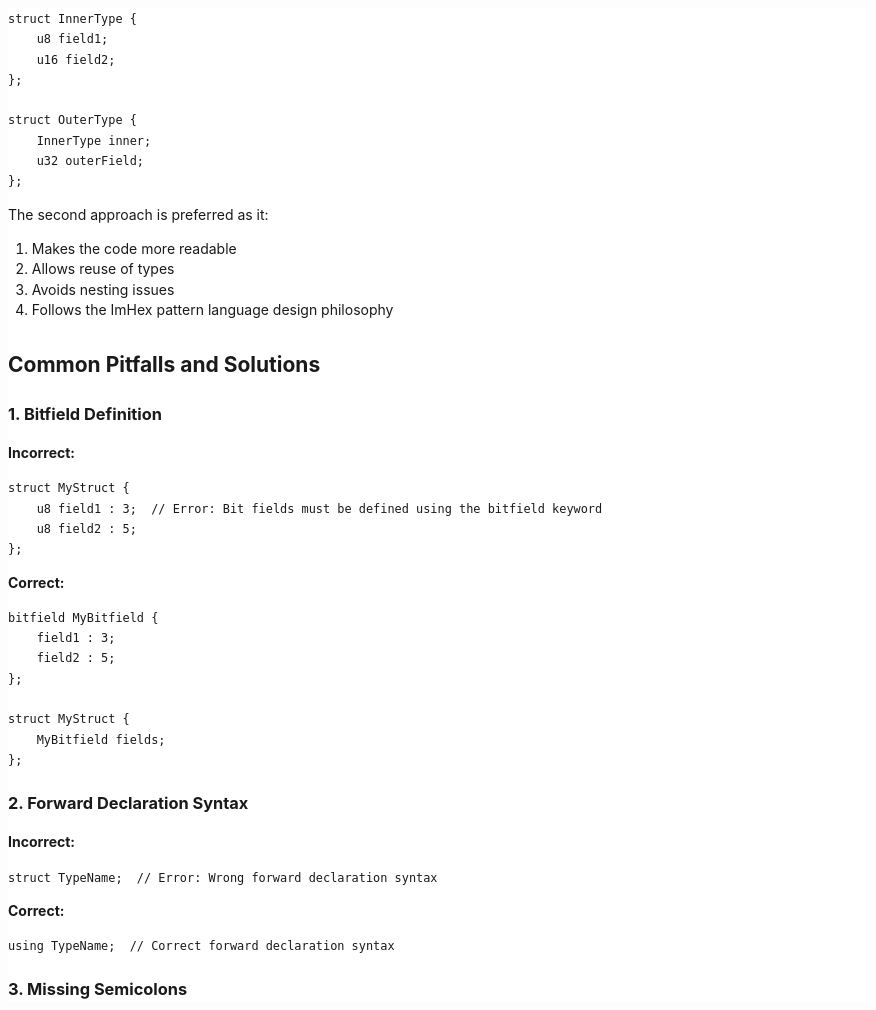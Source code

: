 ```hexpat
struct InnerType {
    u8 field1;
    u16 field2;
};

struct OuterType {
    InnerType inner;
    u32 outerField;
};
```

The second approach is preferred as it:
1. Makes the code more readable
2. Allows reuse of types
3. Avoids nesting issues
4. Follows the ImHex pattern language design philosophy

## Common Pitfalls and Solutions

### 1. Bitfield Definition

**Incorrect:**
```hexpat
struct MyStruct {
    u8 field1 : 3;  // Error: Bit fields must be defined using the bitfield keyword
    u8 field2 : 5;
};
```

**Correct:**
```hexpat
bitfield MyBitfield {
    field1 : 3;
    field2 : 5;
};

struct MyStruct {
    MyBitfield fields;
};
```

### 2. Forward Declaration Syntax

**Incorrect:**
```hexpat
struct TypeName;  // Error: Wrong forward declaration syntax
```

**Correct:**
```hexpat
using TypeName;  // Correct forward declaration syntax
```

### 3. Missing Semicolons
